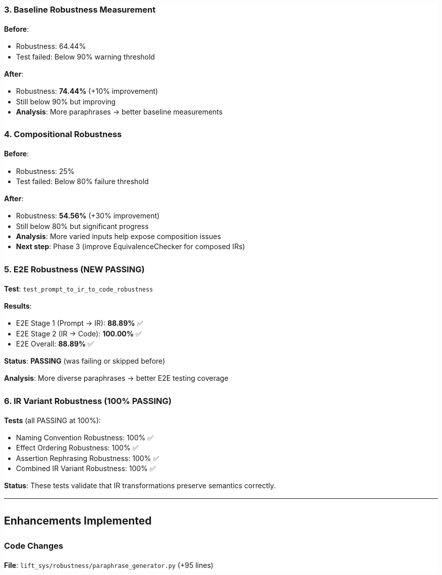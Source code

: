 ### 3. Baseline Robustness Measurement

**Before**:
- Robustness: 64.44%
- Test failed: Below 90% warning threshold

**After**:
- Robustness: **74.44%** (+10% improvement)
- Still below 90% but improving
- **Analysis**: More paraphrases → better baseline measurements

### 4. Compositional Robustness

**Before**:
- Robustness: 25%
- Test failed: Below 80% failure threshold

**After**:
- Robustness: **54.56%** (+30% improvement)
- Still below 80% but significant progress
- **Analysis**: More varied inputs help expose composition issues
- **Next step**: Phase 3 (improve EquivalenceChecker for composed IRs)

### 5. E2E Robustness (NEW PASSING)

**Test**: `test_prompt_to_ir_to_code_robustness`

**Results**:
- E2E Stage 1 (Prompt → IR): **88.89%** ✅
- E2E Stage 2 (IR → Code): **100.00%** ✅
- E2E Overall: **88.89%** ✅

**Status**: **PASSING** (was failing or skipped before)

**Analysis**: More diverse paraphrases → better E2E testing coverage

### 6. IR Variant Robustness (100% PASSING)

**Tests** (all PASSING at 100%):
- Naming Convention Robustness: 100% ✅
- Effect Ordering Robustness: 100% ✅
- Assertion Rephrasing Robustness: 100% ✅
- Combined IR Variant Robustness: 100% ✅

**Status**: These tests validate that IR transformations preserve semantics correctly.

---

## Enhancements Implemented

### Code Changes

**File**: `lift_sys/robustness/paraphrase_generator.py` (+95 lines)
